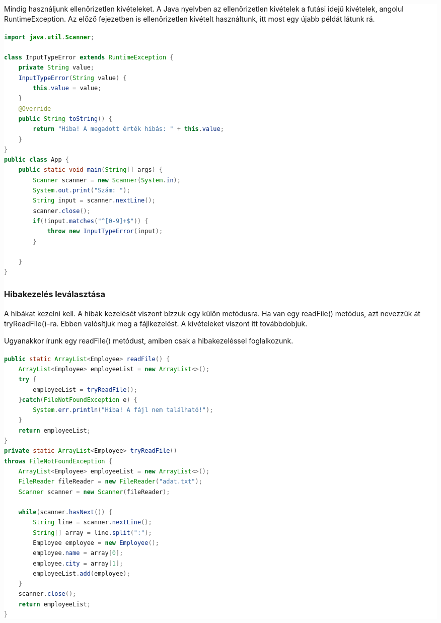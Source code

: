 Mindig használjunk ellenőrizetlen kivételeket. A Java nyelvben az ellenőrizetlen kivételek a futási idejű kivételek, angolul RuntimeException. Az előző fejezetben is ellenőrizetlen kivételt használtunk, itt most egy újabb példát látunk rá.

```java
import java.util.Scanner;
 
class InputTypeError extends RuntimeException {
    private String value;
    InputTypeError(String value) {
        this.value = value;
    }
    @Override
    public String toString() {
        return "Hiba! A megadott érték hibás: " + this.value;
    }
}
public class App {
    public static void main(String[] args) {
        Scanner scanner = new Scanner(System.in);
        System.out.print("Szám: ");
        String input = scanner.nextLine();
        scanner.close();
        if(!input.matches("^[0-9]+$")) {
            throw new InputTypeError(input);
        }
 
    }
}
```

### Hibakezelés leválasztása

A hibákat kezelni kell. A hibák kezelését viszont bízzuk egy külön metódusra. Ha van egy readFile() metódus, azt nevezzük át tryReadFile()-ra. Ebben valósítjuk meg a fájlkezelést. A kivételeket viszont itt továbbdobjuk.

Ugyanakkor írunk egy readFile() metódust, amiben csak a hibakezeléssel foglalkozunk.

```java
public static ArrayList<Employee> readFile() {
    ArrayList<Employee> employeeList = new ArrayList<>();
    try {
        employeeList = tryReadFile();
    }catch(FileNotFoundException e) {
        System.err.println("Hiba! A fájl nem található!");
    }
    return employeeList;
}
private static ArrayList<Employee> tryReadFile() 
throws FileNotFoundException {
    ArrayList<Employee> employeeList = new ArrayList<>();
    FileReader fileReader = new FileReader("adat.txt");
    Scanner scanner = new Scanner(fileReader);

    while(scanner.hasNext()) {
        String line = scanner.nextLine();
        String[] array = line.split(":");
        Employee employee = new Employee();
        employee.name = array[0];
        employee.city = array[1];
        employeeList.add(employee);
    }
    scanner.close();
    return employeeList;
}
```